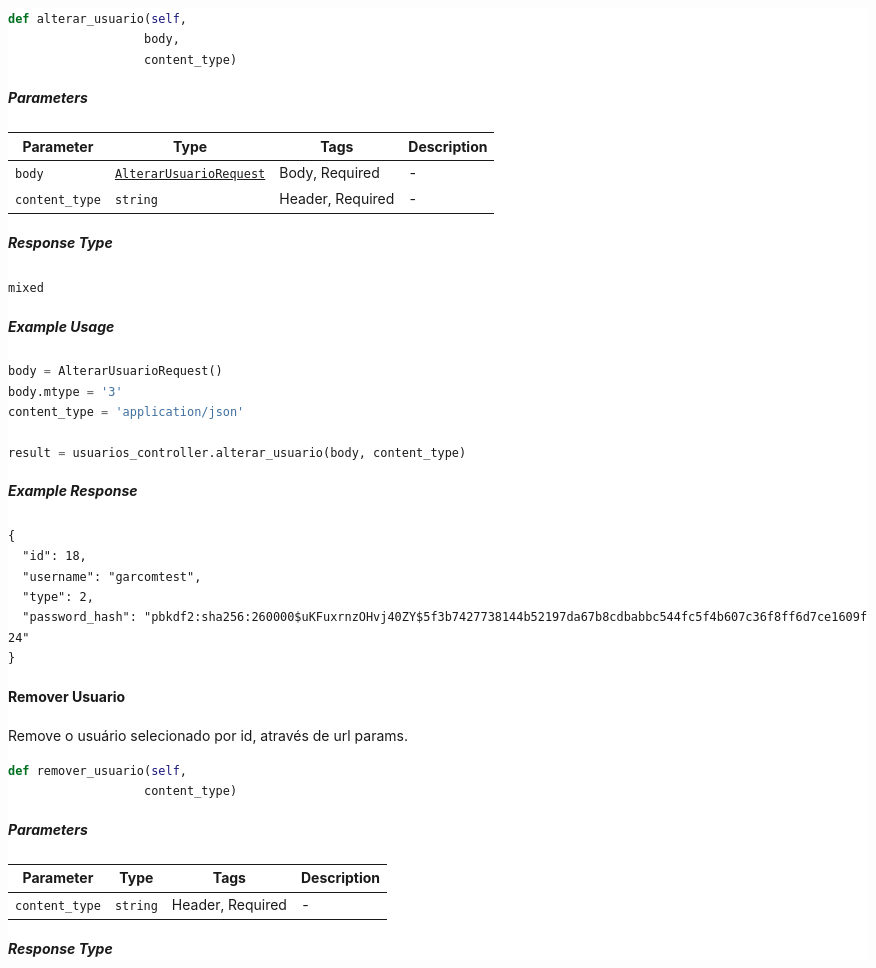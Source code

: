 ```python
def alterar_usuario(self,
                   body,
                   content_type)
```

##### Parameters

| Parameter | Type | Tags | Description |
|  --- | --- | --- | --- |
| `body` | [`AlterarUsuarioRequest`](#alterar-usuario-request) | Body, Required | - |
| `content_type` | `string` | Header, Required | - |

##### Response Type

`mixed`

##### Example Usage

```python
body = AlterarUsuarioRequest()
body.mtype = '3'
content_type = 'application/json'

result = usuarios_controller.alterar_usuario(body, content_type)
```

##### Example Response

```
{
  "id": 18,
  "username": "garcomtest",
  "type": 2,
  "password_hash": "pbkdf2:sha256:260000$uKFuxrnzOHvj40ZY$5f3b7427738144b52197da67b8cdbabbc544fc5f4b607c36f8ff6d7ce1609f24"
}
```

#### Remover Usuario

Remove o usuário selecionado por id, através de url params.

```python
def remover_usuario(self,
                   content_type)
```

##### Parameters

| Parameter | Type | Tags | Description |
|  --- | --- | --- | --- |
| `content_type` | `string` | Header, Required | - |

##### Response Type
